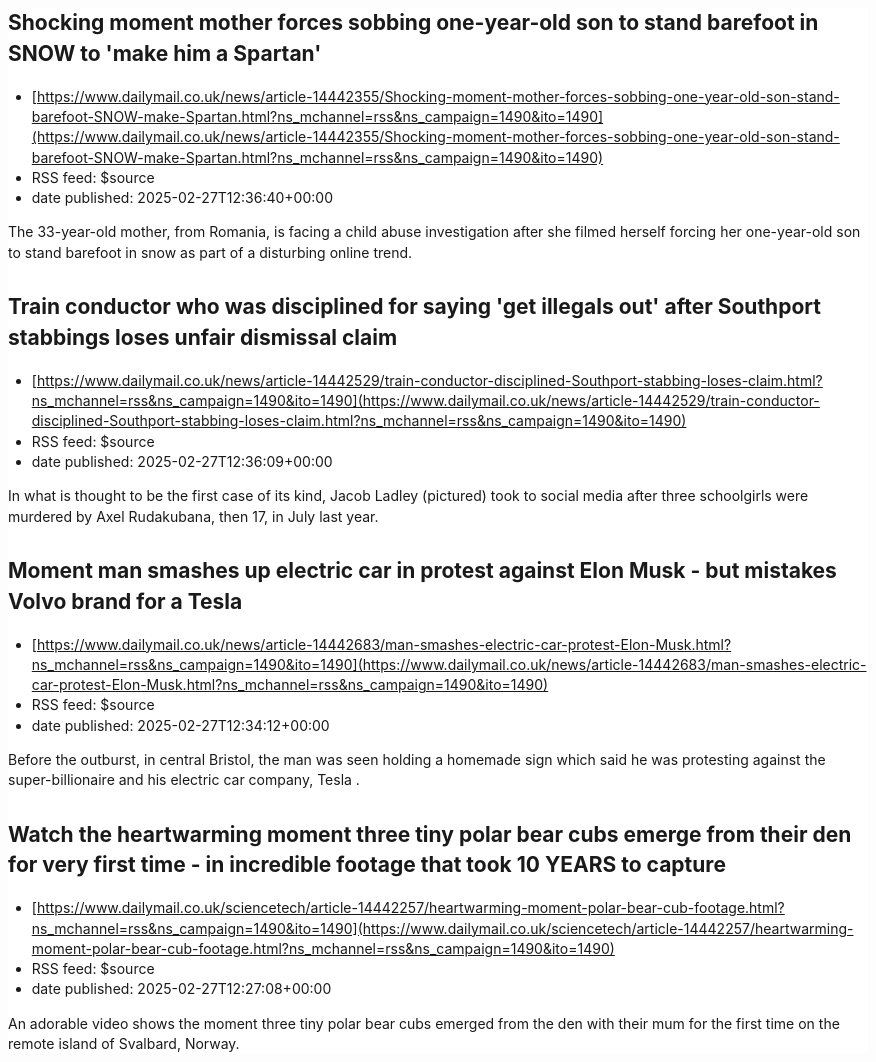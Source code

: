 ## Shocking moment mother forces sobbing one-year-old son to stand barefoot in SNOW to 'make him a Spartan'
 - [https://www.dailymail.co.uk/news/article-14442355/Shocking-moment-mother-forces-sobbing-one-year-old-son-stand-barefoot-SNOW-make-Spartan.html?ns_mchannel=rss&ns_campaign=1490&ito=1490](https://www.dailymail.co.uk/news/article-14442355/Shocking-moment-mother-forces-sobbing-one-year-old-son-stand-barefoot-SNOW-make-Spartan.html?ns_mchannel=rss&ns_campaign=1490&ito=1490)
 - RSS feed: $source
 - date published: 2025-02-27T12:36:40+00:00

The 33-year-old mother, from Romania, is facing a child abuse investigation after she filmed herself forcing her one-year-old son to stand barefoot in snow as part of a disturbing online trend.

## Train conductor who was disciplined for saying 'get illegals out' after Southport stabbings loses unfair dismissal claim
 - [https://www.dailymail.co.uk/news/article-14442529/train-conductor-disciplined-Southport-stabbing-loses-claim.html?ns_mchannel=rss&ns_campaign=1490&ito=1490](https://www.dailymail.co.uk/news/article-14442529/train-conductor-disciplined-Southport-stabbing-loses-claim.html?ns_mchannel=rss&ns_campaign=1490&ito=1490)
 - RSS feed: $source
 - date published: 2025-02-27T12:36:09+00:00

In what is thought to be the first case of its kind, Jacob Ladley (pictured) took to social media after three schoolgirls were murdered by Axel Rudakubana, then 17, in July last year.

## Moment man smashes up electric car in protest against Elon Musk - but mistakes Volvo brand for a Tesla
 - [https://www.dailymail.co.uk/news/article-14442683/man-smashes-electric-car-protest-Elon-Musk.html?ns_mchannel=rss&ns_campaign=1490&ito=1490](https://www.dailymail.co.uk/news/article-14442683/man-smashes-electric-car-protest-Elon-Musk.html?ns_mchannel=rss&ns_campaign=1490&ito=1490)
 - RSS feed: $source
 - date published: 2025-02-27T12:34:12+00:00

Before the outburst, in central Bristol, the man was seen holding a homemade sign which said he was protesting against the super-billionaire and his electric car company, Tesla .

## Watch the heartwarming moment three tiny polar bear cubs emerge from their den for very first time - in incredible footage that took 10 YEARS to capture
 - [https://www.dailymail.co.uk/sciencetech/article-14442257/heartwarming-moment-polar-bear-cub-footage.html?ns_mchannel=rss&ns_campaign=1490&ito=1490](https://www.dailymail.co.uk/sciencetech/article-14442257/heartwarming-moment-polar-bear-cub-footage.html?ns_mchannel=rss&ns_campaign=1490&ito=1490)
 - RSS feed: $source
 - date published: 2025-02-27T12:27:08+00:00

An adorable video shows the moment three tiny polar bear cubs emerged from the den with their mum for the first time on the remote island of Svalbard, Norway.


